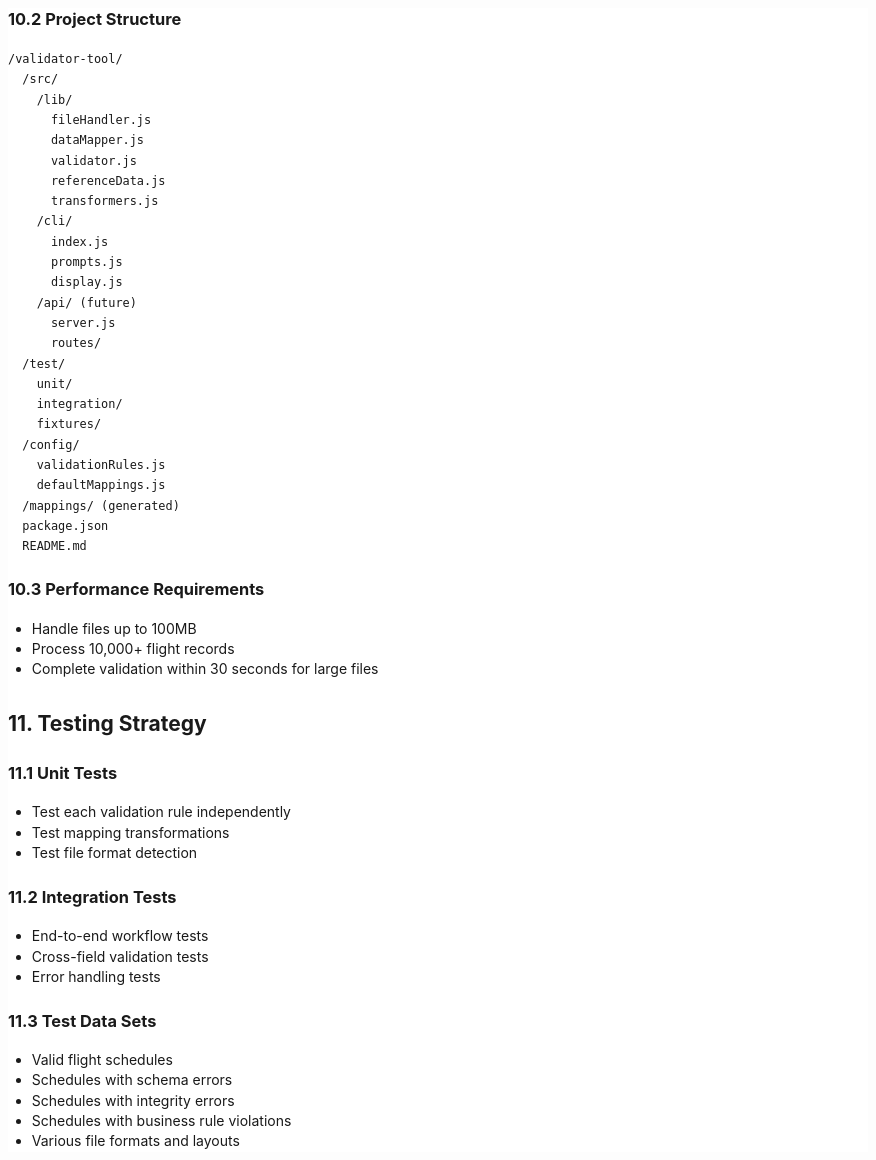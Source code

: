 ### 10.2 Project Structure
```
/validator-tool/
  /src/
    /lib/
      fileHandler.js
      dataMapper.js
      validator.js
      referenceData.js
      transformers.js
    /cli/
      index.js
      prompts.js
      display.js
    /api/ (future)
      server.js
      routes/
  /test/
    unit/
    integration/
    fixtures/
  /config/
    validationRules.js
    defaultMappings.js
  /mappings/ (generated)
  package.json
  README.md
```

### 10.3 Performance Requirements
- Handle files up to 100MB
- Process 10,000+ flight records
- Complete validation within 30 seconds for large files

## 11. Testing Strategy

### 11.1 Unit Tests
- Test each validation rule independently
- Test mapping transformations
- Test file format detection

### 11.2 Integration Tests
- End-to-end workflow tests
- Cross-field validation tests
- Error handling tests

### 11.3 Test Data Sets
- Valid flight schedules
- Schedules with schema errors
- Schedules with integrity errors
- Schedules with business rule violations
- Various file formats and layouts
